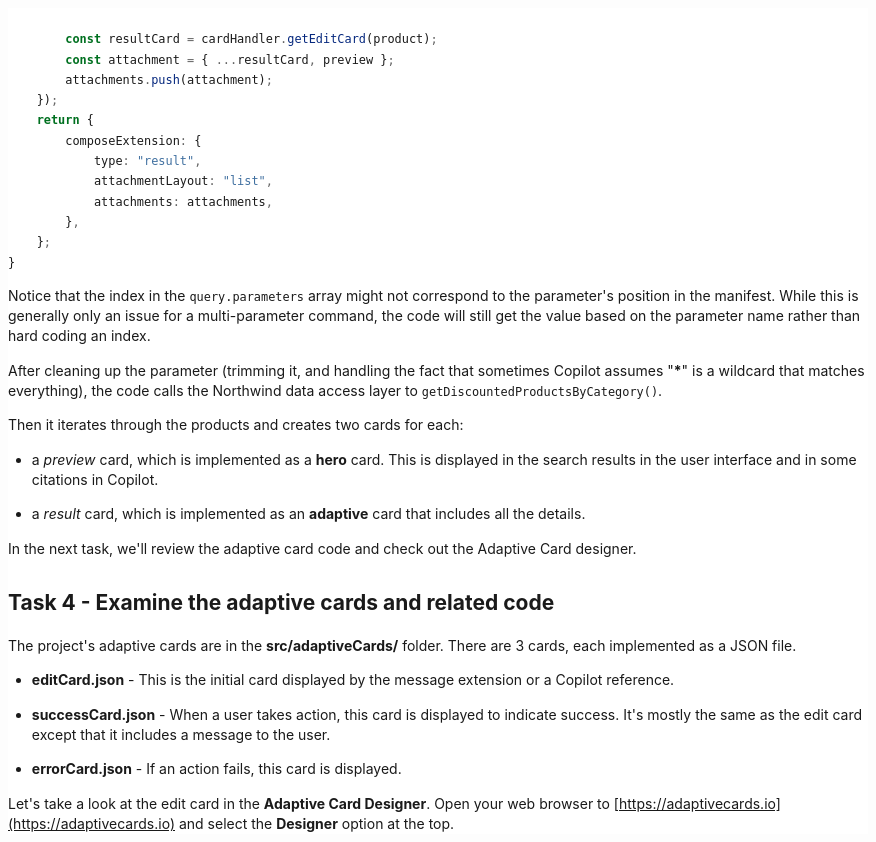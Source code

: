 ```typescript

        const resultCard = cardHandler.getEditCard(product);
        const attachment = { ...resultCard, preview };
        attachments.push(attachment);
    });
    return {
        composeExtension: {
            type: "result",
            attachmentLayout: "list",
            attachments: attachments,
        },
    };
}
```

Notice that the index in the `query.parameters` array might not correspond to the parameter's position in the manifest. While this is generally only an issue for a multi-parameter command, the code will still get the value based on the parameter name rather than hard coding an index.

After cleaning up the parameter (trimming it, and handling the fact that sometimes Copilot assumes "**\***" is a wildcard that matches everything), the code calls the Northwind data access layer to `getDiscountedProductsByCategory()`.

Then it iterates through the products and creates two cards for each:

- a _preview_ card, which is implemented as a **hero** card. This is displayed in the search results in the user interface and in some citations in Copilot.

- a _result_ card, which is implemented as an **adaptive** card that includes all the details.

In the next task, we'll review the adaptive card code and check out the Adaptive Card designer.

## Task 4 - Examine the adaptive cards and related code

The project's adaptive cards are in the **src/adaptiveCards/** folder. There are 3 cards, each implemented as a JSON file.

- **editCard.json** - This is the initial card displayed by the message extension or a Copilot reference.

- **successCard.json** - When a user takes action, this card is displayed to indicate success. It's mostly the same as the edit card except that it includes a message to the user.

- **errorCard.json** - If an action fails, this card is displayed.

Let's take a look at the edit card in the **Adaptive Card Designer**. Open your web browser to [https://adaptivecards.io](https://adaptivecards.io) and select the **Designer** option at the top.
